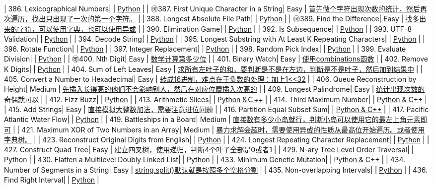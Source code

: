 | 386. Lexicographical Numbers|  | [Python]( https://blog.csdn.net/fuxuemingzhu/article/details/81776094) |
| :accept:387. First Unique Character in a String| Easy | [首先做个字符出现次数的统计，然后再次遍历，找出只出现了一次的第一个字符。](https://blog.csdn.net/fuxuemingzhu/article/details/84139374) |
| 388. Longest Absolute File Path|  | [Python]( https://blog.csdn.net/fuxuemingzhu/article/details/82841402) |
| :accept:389. Find the Difference| Easy | [找多出来的字符，可以使用字典，也可以使用异或](https://blog.csdn.net/fuxuemingzhu/article/details/54174443) |
| 390. Elimination Game|  | [Python]( https://blog.csdn.net/fuxuemingzhu/article/details/79526571) |
| 392. Is Subsequence|  | [Python]( https://blog.csdn.net/fuxuemingzhu/article/details/79568772) |
| 393. UTF-8 Validation|  | [Python]( https://blog.csdn.net/fuxuemingzhu/article/details/82963310) |
| 394. Decode String|  | [Python]( https://blog.csdn.net/fuxuemingzhu/article/details/79332894) |
| 395. Longest Substring with At Least K Repeating Characters|  | [Python]( https://blog.csdn.net/fuxuemingzhu/article/details/82889933) |
| 396. Rotate Function|  | [Python]( https://blog.csdn.net/fuxuemingzhu/article/details/83002609) |
| 397. Integer Replacement|  | [Python]( https://blog.csdn.net/fuxuemingzhu/article/details/79495908) |
| 398. Random Pick Index|  | [Python]( https://blog.csdn.net/fuxuemingzhu/article/details/79540576) |
| 399. Evaluate Division|  | [Python]( https://blog.csdn.net/fuxuemingzhu/article/details/82591165) |
| :accept:400. Nth Digit| Easy | [数学计算第多少位](https://blog.csdn.net/fuxuemingzhu/article/details/84559975) |
| 401. Binary Watch| Easy | [使用combinations函数](https://blog.csdn.net/fuxuemingzhu/article/details/54344098) |
| 402. Remove K Digits|  | [Python]( https://blog.csdn.net/fuxuemingzhu/article/details/81034522) |
| 404. Sum of Left Leaves| Easy | [求所有左叶子的和，要判断是不是在左边，判断是不是叶子，然后加到结果中](https://blog.csdn.net/fuxuemingzhu/article/details/54178595) |
| 405. Convert a Number to Hexadecimal| Easy | [转成16进制，难点在于负数的处理：加上1<<32](https://blog.csdn.net/fuxuemingzhu/article/details/54426643) |
| 406. Queue Reconstruction by Height| Medium | [先插入长得高的他们不会影响别人，然后在对应位置插入次高的](https://blog.csdn.net/fuxuemingzhu/article/details/68486884) |
| 409. Longest Palindrome| Easy | [统计出现次数的奇偶就可以](https://blog.csdn.net/fuxuemingzhu/article/details/54236594) |
| 412. Fizz Buzz|  | [Python]( https://blog.csdn.net/fuxuemingzhu/article/details/53980890) |
| 413. Arithmetic Slices|  | [Python &Ｃ++]( https://blog.csdn.net/fuxuemingzhu/article/details/79404220) |
| 414. Third Maximum Number|  | [Python & C++]( https://blog.csdn.net/fuxuemingzhu/article/details/79255652) |
| 415. Add Strings| Easy | [直接模拟大整数加法，需要注意进位问题](https://blog.csdn.net/fuxuemingzhu/article/details/54380737) |
| 416. Partition Equal Subset Sum|  | [Python & C++]( https://blog.csdn.net/fuxuemingzhu/article/details/79787425) |
| 417. Pacific Atlantic Water Flow|  | [Python]( https://blog.csdn.net/fuxuemingzhu/article/details/82917037) |
| 419. Battleships in a Board| Medium | [直接数有多少小岛就行，判断小岛可以使用它的最左上角元素即可](https://blog.csdn.net/fuxuemingzhu/article/details/79403172) |
| 421. Maximum XOR of Two Numbers in an Array| Medium | [暴力求解会超时，需要使用异或的性质从最高位开始遍历。或者使用字典树。](https://blog.csdn.net/fuxuemingzhu/article/details/79473171) |
| 423. Reconstruct Original Digits from English|  | [Python]( https://blog.csdn.net/fuxuemingzhu/article/details/79542812) |
| 424. Longest Repeating Character Replacement|  | [Python]( https://blog.csdn.net/fuxuemingzhu/article/details/79527303) |
| 427. Construct Quad Tree| Easy | [建立四叉树，使用递归，判断4个叶子全部是0或者1](https://blog.csdn.net/fuxuemingzhu/article/details/81836838) |
| 429. N-ary Tree Level Order Traversal|  | [Python]( https://blog.csdn.net/fuxuemingzhu/article/details/81022170) |
| 430. Flatten a Multilevel Doubly Linked List|  | [Python]( https://blog.csdn.net/fuxuemingzhu/article/details/81985172) |
| 433. Minimum Genetic Mutation|  | [Python & C++]( https://blog.csdn.net/fuxuemingzhu/article/details/82903720) |
| 434. Number of Segments in a String| Easy | [string.split()默认就是按照多个空格分割](https://blog.csdn.net/fuxuemingzhu/article/details/71194298) |
| 435. Non-overlapping Intervals|  | [Python]( https://blog.csdn.net/fuxuemingzhu/article/details/82728387) |
| 436. Find Right Interval|  | [Python]( https://blog.csdn.net/fuxuemingzhu/article/details/82693883) |